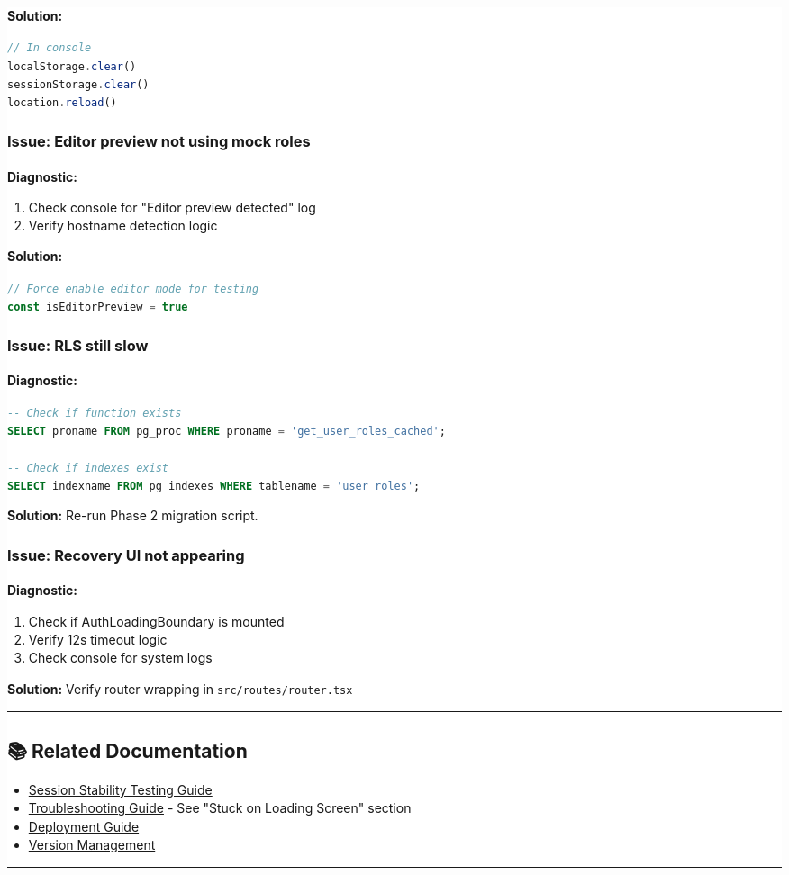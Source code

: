 **Solution:**
```javascript
// In console
localStorage.clear()
sessionStorage.clear()
location.reload()
```

### Issue: Editor preview not using mock roles

**Diagnostic:**
1. Check console for "Editor preview detected" log
2. Verify hostname detection logic

**Solution:**
```typescript
// Force enable editor mode for testing
const isEditorPreview = true
```

### Issue: RLS still slow

**Diagnostic:**
```sql
-- Check if function exists
SELECT proname FROM pg_proc WHERE proname = 'get_user_roles_cached';

-- Check if indexes exist
SELECT indexname FROM pg_indexes WHERE tablename = 'user_roles';
```

**Solution:**
Re-run Phase 2 migration script.

### Issue: Recovery UI not appearing

**Diagnostic:**
1. Check if AuthLoadingBoundary is mounted
2. Verify 12s timeout logic
3. Check console for system logs

**Solution:**
Verify router wrapping in `src/routes/router.tsx`

---

## 📚 Related Documentation

- [Session Stability Testing Guide](./testing/Session-Stability-Testing.md)
- [Troubleshooting Guide](./Troubleshooting-Guide.md) - See "Stuck on Loading Screen" section
- [Deployment Guide](./Deployment.md)
- [Version Management](./Version-Management.md)

---
